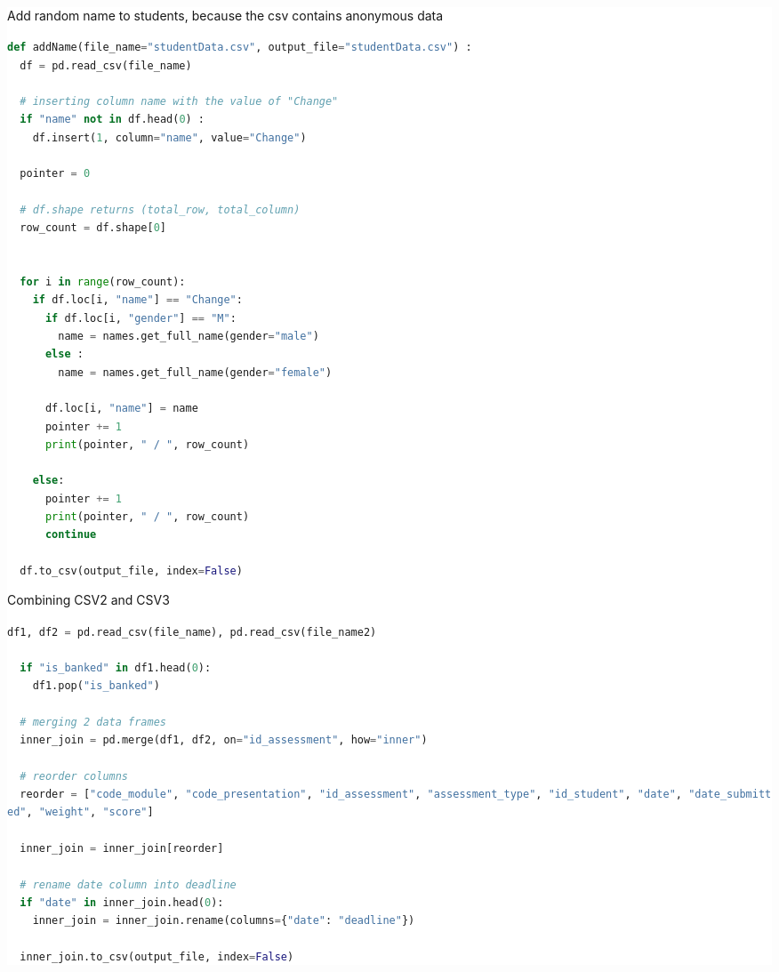 Add random name to students, because the csv contains anonymous data
```py
def addName(file_name="studentData.csv", output_file="studentData.csv") :
  df = pd.read_csv(file_name)

  # inserting column name with the value of "Change"
  if "name" not in df.head(0) :
    df.insert(1, column="name", value="Change")
    
  pointer = 0

  # df.shape returns (total_row, total_column)
  row_count = df.shape[0]


  for i in range(row_count):
    if df.loc[i, "name"] == "Change":
      if df.loc[i, "gender"] == "M":
        name = names.get_full_name(gender="male")
      else :
        name = names.get_full_name(gender="female")
      
      df.loc[i, "name"] = name
      pointer += 1
      print(pointer, " / ", row_count)
    
    else:
      pointer += 1
      print(pointer, " / ", row_count)
      continue

  df.to_csv(output_file, index=False)
```

Combining CSV2 and CSV3
```py
df1, df2 = pd.read_csv(file_name), pd.read_csv(file_name2)

  if "is_banked" in df1.head(0):
    df1.pop("is_banked")

  # merging 2 data frames
  inner_join = pd.merge(df1, df2, on="id_assessment", how="inner")

  # reorder columns
  reorder = ["code_module", "code_presentation", "id_assessment", "assessment_type", "id_student", "date", "date_submitted", "weight", "score"]

  inner_join = inner_join[reorder]

  # rename date column into deadline
  if "date" in inner_join.head(0):
    inner_join = inner_join.rename(columns={"date": "deadline"})
  
  inner_join.to_csv(output_file, index=False)
```
